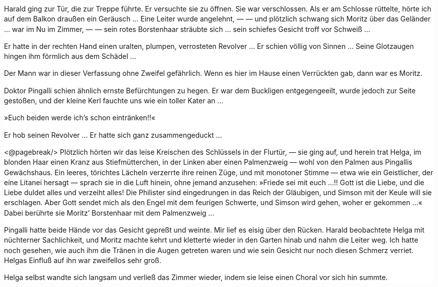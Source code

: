 Harald ging zur Tür, die zur Treppe führte. Er versuchte
sie zu öffnen. Sie war verschlossen. Als er am Schlosse
rüttelte, hörte ich auf dem Balkon draußen ein Geräusch …
Eine Leiter wurde angelehnt, — — und plötzlich schwang
sich Moritz über das Geländer … war im Nu im Zimmer,
— — sein rotes Borstenhaar sträubte sich … sein
schiefes Gesicht troff vor Schweiß …

Er hatte in der rechten Hand einen uralten, plumpen,
verrosteten Revolver … Er schien völlig von Sinnen …
Seine Glotzaugen hingen ihm förmlich aus dem Schädel …

Der Mann war in dieser Verfassung ohne Zweifel gefährlich.
Wenn es hier im Hause einen Verrückten gab,
dann war es Moritz.

Doktor Pingalli schien ähnlich ernste Befürchtungen zu
hegen. Er war dem Buckligen entgegengeeilt, wurde jedoch
zur Seite gestoßen, und der kleine Kerl fauchte uns wie
ein toller Kater an …

»Euch beiden werde ich’s schon eintränken!!«

Er hob seinen Revolver … Er hatte sich ganz zusammengeduckt
…

<@pagebreak/>
Plötzlich hörten wir das leise Kreischen des Schlüssels
in der Flurtür, — sie ging auf, und herein trat Helga, im
blonden Haar einen Kranz aus Stiefmütterchen, in der
Linken aber einen Palmenzweig — wohl von den Palmen
aus Pingallis Gewächshaus. Ein leeres, törichtes Lächeln
verzerrte ihre reinen Züge, und mit monotoner Stimme —
etwa wie ein Geistlicher, der eine Litanei hersagt — sprach
sie in die Luft hinein, ohne jemand anzusehen: »Friede
sei mit euch …!! Gott ist die Liebe, und die Liebe duldet
alles und verzeiht alles! Die Philister sind eingedrungen in
das Reich der Gläubigen, und Simson mit der Keule will
sie erschlagen. Aber Gott sendet mich als den Engel mit
dem feurigen Schwerte, und Simson wird gehen, woher er
gekommen …« Dabei berührte sie Moritz’ Borstenhaar mit
dem Palmenzweig …

Pingalli hatte beide Hände vor das Gesicht gepreßt
und weinte. Mir lief es eisig über den Rücken. Harald beobachtete
Helga mit nüchterner Sachlichkeit, und Moritz machte
kehrt und kletterte wieder in den Garten hinab und nahm
die Leiter weg. Ich hatte noch gesehen, wie auch ihm die
Tränen in die Augen getreten waren und wie sein Gesicht
nur noch diesen Schmerz verriet. Helgas Einfluß auf ihn
war zweifellos sehr groß.

Helga selbst wandte sich langsam und verließ das Zimmer
wieder, indem sie leise einen Choral vor sich hin summte.
